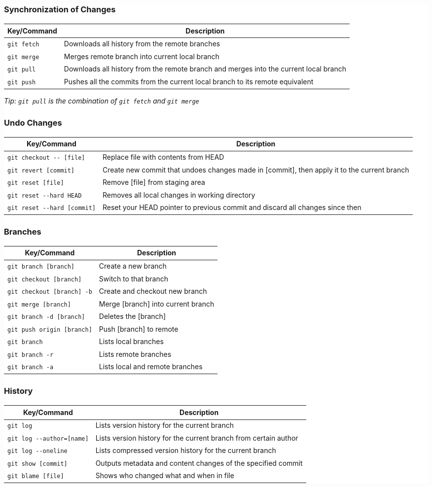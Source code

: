 ### Synchronization of Changes

| Key/Command   | Description                                                                           |
| ------------- | ------------------------------------------------------------------------------------- |
| `git fetch`   | Downloads all history from the remote branches                                        |
| `git merge`   | Merges remote branch into current local branch                                        |
| `git pull`    | Downloads all history from the remote branch and merges into the current local branch |
| `git push`    | Pushes all the commits from the current local branch to its remote equivalent         |

*Tip: `git pull` is the combination of `git fetch` and `git merge`*

### Undo Changes

| Key/Command                 | Description                                                                                 |
| --------------------------- | ------------------------------------------------------------------------------------------- |
| `git checkout -- [file]`    | Replace file with contents from HEAD                                                        |
| `git revert [commit]`       | Create new commit that undoes changes made in [commit], then apply it to the current branch |
| `git reset [file]`          | Remove [file] from staging area                                                             |
| `git reset --hard HEAD`     | Removes all local changes in working directory                                              |
| `git reset --hard [commit]` | Reset your HEAD pointer to previous commit and discard all changes since then               |

### Branches

| Key/Command                | Description                        |
| -------------------------- | ---------------------------------- |
| `git branch [branch]`      | Create a new branch                |
| `git checkout [branch]`    | Switch to that branch              |
| `git checkout [branch] -b` | Create and checkout new branch     |
| `git merge [branch]`       | Merge [branch] into current branch |
| `git branch -d [branch]`   | Deletes the [branch]               |
| `git push origin [branch]` | Push [branch] to remote            |
| `git branch`               | Lists local branches               |
| `git branch -r`            | Lists remote branches              |
| `git branch -a`            | Lists local and remote branches    |

### History

| Key/Command                | Description                                                      |
| -------------------------- | ---------------------------------------------------------------- |
| `git log`                  | Lists version history for the current branch                     |
| `git log --author=[name]`  | Lists version history for the current branch from certain author |
| `git log --oneline`        | Lists compressed version history for the current branch          |
| `git show [commit]`        | Outputs metadata and content changes of the specified commit     |
| `git blame [file]`         | Shows who changed what and when in file                          |
